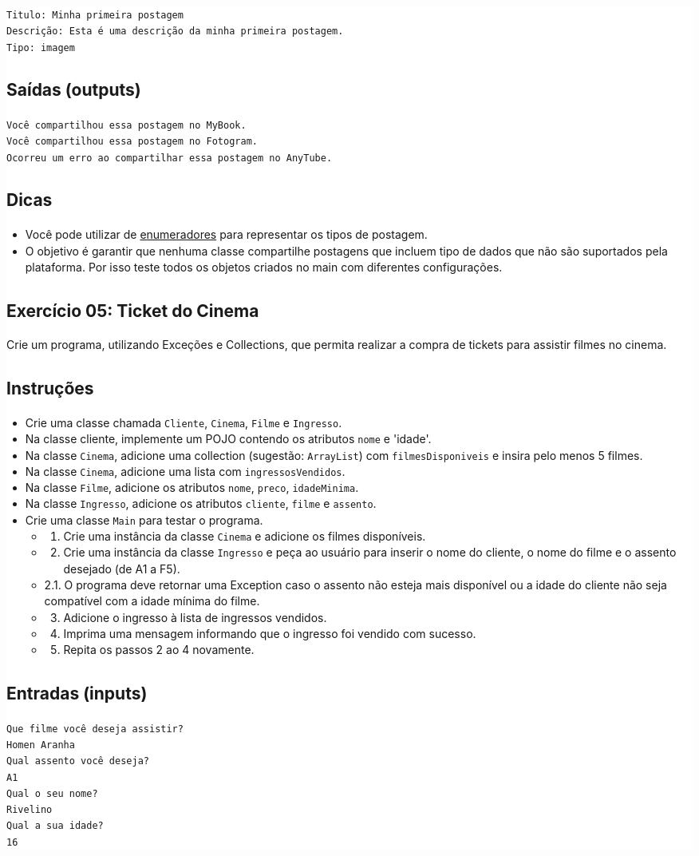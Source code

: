 ````txt
Titulo: Minha primeira postagem
Descrição: Esta é uma descrição da minha primeira postagem.
Tipo: imagem
````

## Saídas (outputs)

````txt
Você compartilhou essa postagem no MyBook.
Você compartilhou essa postagem no Fotogram.
Ocorreu um erro ao compartilhar essa postagem no AnyTube.
````

## Dicas

* Você pode utilizar de [enumeradores](https://jonascarmo.medium.com/java-enum-guia-pr%C3%A1tico-java-8-5d95a93334f4) para representar os tipos de postagem.
* O objetivo é garantir que nenhuma classe compartilhe postagens que incluem tipo de dados que não são suportados pela plataforma. Por isso teste todos os objetos criados no main com diferentes configurações.

## Exercício 05: Ticket do Cinema

Crie um programa, utilizando Exceções e Collections, que permita realizar a compra de tickets para assistir filmes no cinema.

## Instruções

* Crie uma classe chamada `Cliente`, `Cinema`, `Filme` e `Ingresso`.
* Na classe cliente, implemente um POJO contendo os atributos `nome` e 'idade'.
* Na classe `Cinema`, adicione uma collection (sugestão: `ArrayList`) com `filmesDisponiveis` e insira pelo menos 5 filmes.
* Na classe `Cinema`, adicione uma lista com `ingressosVendidos`.
* Na classe `Filme`, adicione os atributos `nome`, `preco`, `idadeMinima`.
* Na classe `Ingresso`, adicione os atributos `cliente`, `filme` e `assento`.
* Crie uma classe `Main` para testar o programa.
  * 1. Crie uma instância da classe `Cinema` e adicione os filmes disponíveis.
  * 2. Crie uma instância da classe `Ingresso` e peça ao usuário para inserir o nome do cliente, o nome do filme e o assento desejado (de A1 a F5).
  * 2.1. O programa deve retornar uma Exception caso o assento não esteja mais disponível ou a idade do cliente não seja compatível com a idade mínima do filme.
  * 3. Adicione o ingresso à lista de ingressos vendidos.
  * 4. Imprima uma mensagem informando que o ingresso foi vendido com sucesso.
  * 5. Repita os passos 2 ao 4 novamente.


## Entradas (inputs)

````txt
Que filme você deseja assistir?
Homen Aranha
Qual assento você deseja?
A1
Qual o seu nome?
Rivelino
Qual a sua idade?
16
````
